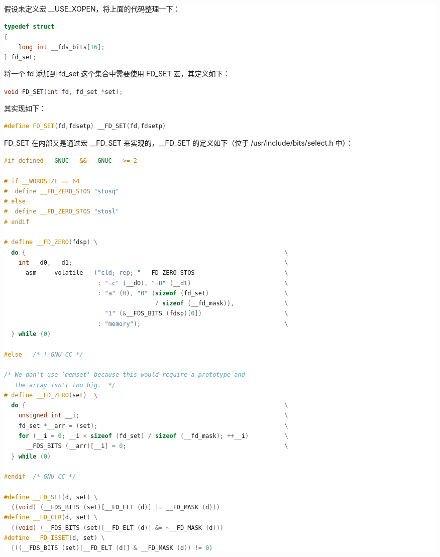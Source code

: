 假设未定义宏 __USE_XOPEN，将上面的代码整理一下：

```c++
typedef struct
{ 
    long int __fds_bits[16];	 
} fd_set;
```

将一个 fd 添加到 fd_set 这个集合中需要使用 FD_SET 宏，其定义如下：

```c++
void FD_SET(int fd, fd_set *set);
```

其实现如下：

```c++
#define FD_SET(fd,fdsetp) __FD_SET(fd,fdsetp)
```

FD_SET 在内部又是通过宏 __FD_SET 来实现的，__FD_SET 的定义如下（位于 /usr/include/bits/select.h 中）：

```c++
#if defined __GNUC__ && __GNUC__ >= 2

# if __WORDSIZE == 64
#  define __FD_ZERO_STOS "stosq"
# else
#  define __FD_ZERO_STOS "stosl"
# endif

# define __FD_ZERO(fdsp) \
  do {                                                                        \
    int __d0, __d1;                                                           \
    __asm__ __volatile__ ("cld; rep; " __FD_ZERO_STOS                         \
                          : "=c" (__d0), "=D" (__d1)                          \
                          : "a" (0), "0" (sizeof (fd_set)                     \
                                          / sizeof (__fd_mask)),              \
                            "1" (&__FDS_BITS (fdsp)[0])                       \
                          : "memory");                                        \
  } while (0)

#else   /* ! GNU CC */

/* We don't use `memset' because this would require a prototype and
   the array isn't too big.  */
# define __FD_ZERO(set)  \
  do {                                                                        \
    unsigned int __i;                                                         \
    fd_set *__arr = (set);                                                    \
    for (__i = 0; __i < sizeof (fd_set) / sizeof (__fd_mask); ++__i)          \
      __FDS_BITS (__arr)[__i] = 0;                                            \
  } while (0)

#endif  /* GNU CC */

#define __FD_SET(d, set) \
  ((void) (__FDS_BITS (set)[__FD_ELT (d)] |= __FD_MASK (d)))
#define __FD_CLR(d, set) \
  ((void) (__FDS_BITS (set)[__FD_ELT (d)] &= ~__FD_MASK (d)))
#define __FD_ISSET(d, set) \
  [((__FDS_BITS (set)[__FD_ELT (d)] & __FD_MASK (d)) != 0)
```
